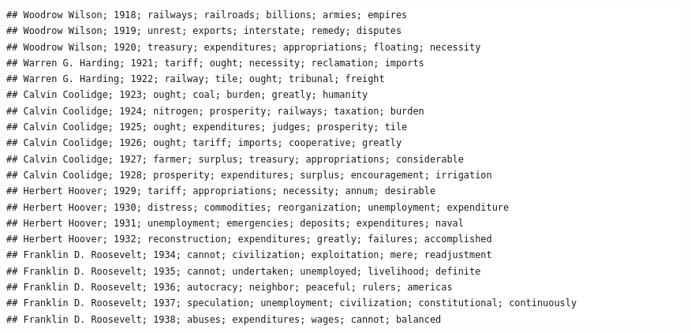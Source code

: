     ## Woodrow Wilson; 1918; railways; railroads; billions; armies; empires
    ## Woodrow Wilson; 1919; unrest; exports; interstate; remedy; disputes
    ## Woodrow Wilson; 1920; treasury; expenditures; appropriations; floating; necessity
    ## Warren G. Harding; 1921; tariff; ought; necessity; reclamation; imports
    ## Warren G. Harding; 1922; railway; tile; ought; tribunal; freight
    ## Calvin Coolidge; 1923; ought; coal; burden; greatly; humanity
    ## Calvin Coolidge; 1924; nitrogen; prosperity; railways; taxation; burden
    ## Calvin Coolidge; 1925; ought; expenditures; judges; prosperity; tile
    ## Calvin Coolidge; 1926; ought; tariff; imports; cooperative; greatly
    ## Calvin Coolidge; 1927; farmer; surplus; treasury; appropriations; considerable
    ## Calvin Coolidge; 1928; prosperity; expenditures; surplus; encouragement; irrigation
    ## Herbert Hoover; 1929; tariff; appropriations; necessity; annum; desirable
    ## Herbert Hoover; 1930; distress; commodities; reorganization; unemployment; expenditure
    ## Herbert Hoover; 1931; unemployment; emergencies; deposits; expenditures; naval
    ## Herbert Hoover; 1932; reconstruction; expenditures; greatly; failures; accomplished
    ## Franklin D. Roosevelt; 1934; cannot; civilization; exploitation; mere; readjustment
    ## Franklin D. Roosevelt; 1935; cannot; undertaken; unemployed; livelihood; definite
    ## Franklin D. Roosevelt; 1936; autocracy; neighbor; peaceful; rulers; americas
    ## Franklin D. Roosevelt; 1937; speculation; unemployment; civilization; constitutional; continuously
    ## Franklin D. Roosevelt; 1938; abuses; expenditures; wages; cannot; balanced